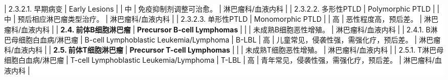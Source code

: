 | 2.3.2.1. 早期病变                | Early Lesions                                 |          | 中           | 免疫抑制剂调整可治愈。                                                                     | 淋巴瘤科/血液内科 |
| 2.3.2.2. 多形性PTLD              | Polymorphic PTLD                              |          | 中           | 预后相应淋巴瘤类型治疗。                                                                   | 淋巴瘤科/血液内科 |
| 2.3.2.3. 单形性PTLD              | Monomorphic PTLD                              |          | 高           | 恶性程度高，预后差。                                                                       | 淋巴瘤科/血液内科 |
| **2.4. 前体B细胞淋巴瘤**         | **Precursor B-cell Lymphomas**                |          |              | 未成熟B细胞恶性增殖。                                                                      | 淋巴瘤科/血液内科 |
| 2.4.1. B淋巴母细胞白血病/淋巴瘤  | B-cell Lymphoblastic Leukemia/Lymphoma        | B-LBL    | 高           | 儿童常见，侵袭性强，需强化疗，预后差。                                                     | 淋巴瘤科/血液内科 |
| **2.5. 前体T细胞淋巴瘤**         | **Precursor T-cell Lymphomas**                |          |              | 未成熟T细胞恶性增殖。                                                                      | 淋巴瘤科/血液内科 |
| 2.5.1. T淋巴母细胞白血病/淋巴瘤  | T-cell Lymphoblastic Leukemia/Lymphoma        | T-LBL    | 高           | 青年常见，侵袭性强，需强化疗，预后差。                                                     | 淋巴瘤科/血液内科 |